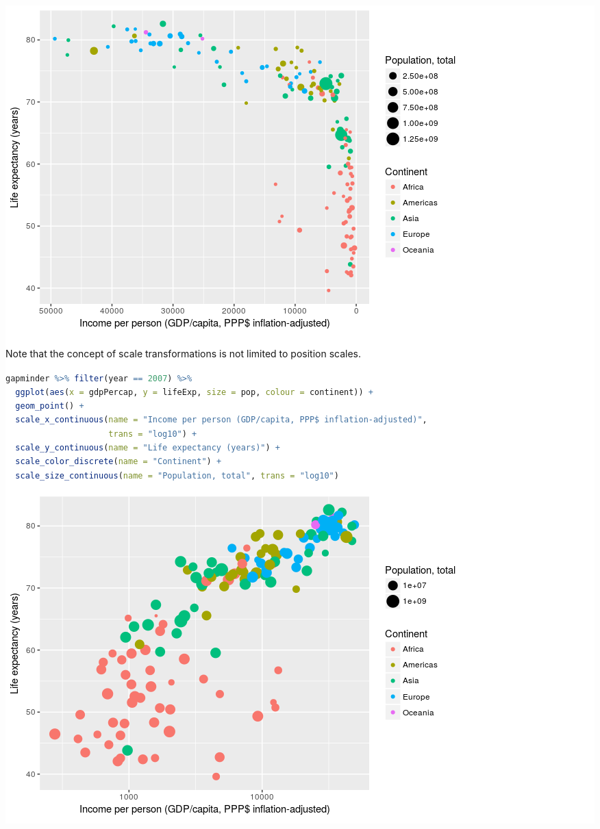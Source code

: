 ![](01-ggplot-the_basics_files/figure-markdown_github-ascii_identifiers/unnamed-chunk-19-1.png)

Note that the concept of scale transformations is not limited to position scales.

``` r
gapminder %>% filter(year == 2007) %>%
  ggplot(aes(x = gdpPercap, y = lifeExp, size = pop, colour = continent)) +
  geom_point() +
  scale_x_continuous(name = "Income per person (GDP/capita, PPP$ inflation-adjusted)",
                     trans = "log10") +
  scale_y_continuous(name = "Life expectancy (years)") +
  scale_color_discrete(name = "Continent") +
  scale_size_continuous(name = "Population, total", trans = "log10")
```

![](01-ggplot-the_basics_files/figure-markdown_github-ascii_identifiers/unnamed-chunk-20-1.png)
